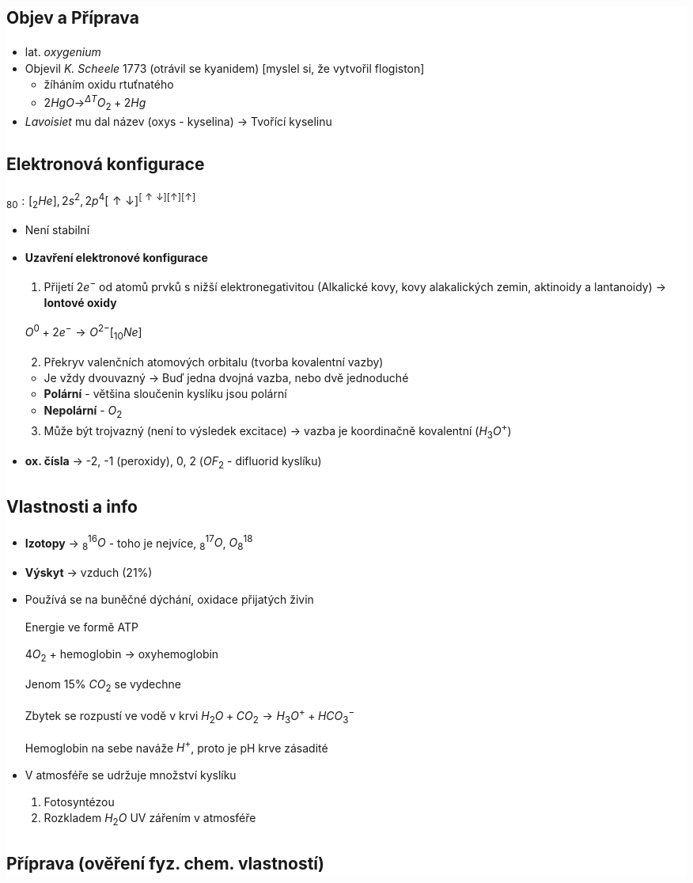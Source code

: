 ## Objev a Příprava

- lat. *oxygenium*
- Objevil *K. Scheele* 1773 (otrávil se kyanidem) [myslel si, že vytvořil flogiston]
  - žíháním oxidu rtuťnatého
  - $2HgO \to^{\Delta T} O_2 + 2Hg$
- *Lavoisiet* mu dal název (oxys - kyselina) $\to$ Tvořící kyselinu

## Elektronová konfigurace

$_80 : [_2He],  2s^2, 2p^4 [\uparrow \downarrow]^{[\uparrow \downarrow][\uparrow][\uparrow]}$

- Není stabilní

- **Uzavření elektronové konfigurace**

  

  1. Přijetí $2e^-$ od atomů prvků s nižší elektronegativitou (Alkalické kovy, kovy alakalických zemin, aktinoidy a lantanoidy) $\to$ **Iontové oxidy**

  $O^0 + 2e^- \to O^{2-} [_{10}Ne]$

  2. Překryv valenčních atomových orbitalu (tvorba kovalentní vazby) 

  - Je vždy dvouvazný $\to$ Buď jedna dvojná vazba, nebo dvě jednoduché
  - **Polární** - většina sloučenin kyslíku jsou polární
  - **Nepolární** - $O_2$

  3. Může být trojvazný (není to výsledek excitace) $\to$ vazba je koordinačně kovalentní ($H_3O^+$)

- **ox. čísla** $\to$ -2, -1 (peroxidy), 0, 2 ($OF_2$ - difluorid kyslíku)

## Vlastnosti a info

- **Izotopy** $\to$ $_8^{16}O$ - toho je nejvíce, $_8^{17}O$, $O_8^{18}$

- **Výskyt** $\to$ vzduch (21%)

- Používá se na buněčné dýchání, oxidace přijatých živin

  Energie ve formě ATP

  $4O_2$ + hemoglobin $\to$ oxyhemoglobin

  Jenom 15% $CO_2$ se vydechne

  Zbytek se rozpustí ve vodě v krvi $H_2O + CO_2 \to H_3O^+ + HCO_3^-$

  Hemoglobin na sebe naváže $H^+$, proto je pH krve zásadité

- V atmosféře se udržuje množství kyslíku

  1. Fotosyntézou
  2. Rozkladem $H_2O$ UV zářením v atmosféře

## Příprava (ověření fyz. chem. vlastností)
